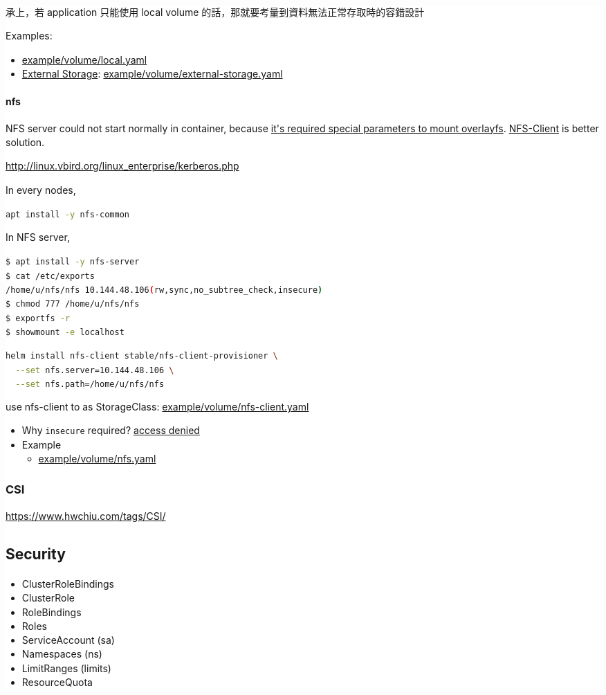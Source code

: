 承上，若 application 只能使用 local volume 的話，那就要考量到資料無法正常存取時的容錯設計

Examples:

- [example/volume/local.yaml](example/volume/local.yaml)
- [External Storage](https://github.com/kubernetes-incubator/external-storage): [example/volume/external-storage.yaml](example/volume/external-storage.yaml)

#### nfs

NFS server could not start normally in container, because [it's required special parameters to mount overlayfs](https://serverfault.com/questions/949892/nfs-export-an-overlay-of-ext4-and-btrfs). [NFS-Client](https://www.hwchiu.com/kubernetes-storage-ii.html) is better solution.

http://linux.vbird.org/linux_enterprise/kerberos.php

In every nodes,

```bash
apt install -y nfs-common
```

In NFS server,

```bash
$ apt install -y nfs-server
$ cat /etc/exports
/home/u/nfs/nfs 10.144.48.106(rw,sync,no_subtree_check,insecure)
$ chmod 777 /home/u/nfs/nfs
$ exportfs -r
$ showmount -e localhost
```

```bash
helm install nfs-client stable/nfs-client-provisioner \
  --set nfs.server=10.144.48.106 \
  --set nfs.path=/home/u/nfs/nfs
```

use nfs-client to as StorageClass: [example/volume/nfs-client.yaml](example/volume/nfs-client.yaml)

- Why `insecure` required? [access denied](https://serverfault.com/questions/107546/mount-nfs-access-denied-by-server-while-mounting)
- Example
  - [example/volume/nfs.yaml](example/volume/nfs.yaml)

### CSI

https://www.hwchiu.com/tags/CSI/


## Security

- ClusterRoleBindings
- ClusterRole
- RoleBindings
- Roles
- ServiceAccount (sa)
- Namespaces (ns)
- LimitRanges (limits)
- ResourceQuota
